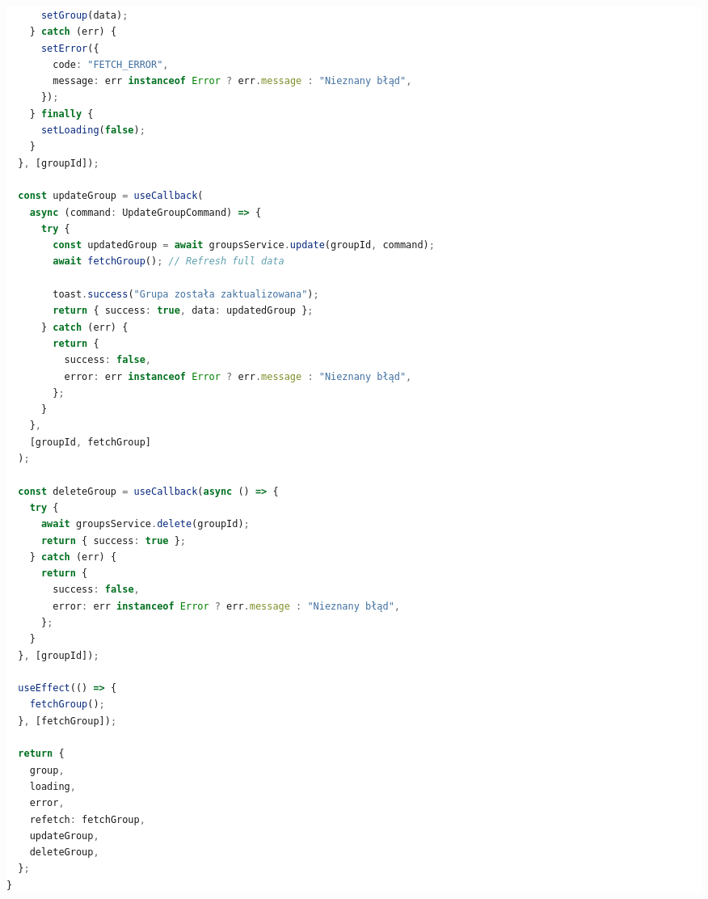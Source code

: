 ```typescript
      setGroup(data);
    } catch (err) {
      setError({
        code: "FETCH_ERROR",
        message: err instanceof Error ? err.message : "Nieznany błąd",
      });
    } finally {
      setLoading(false);
    }
  }, [groupId]);

  const updateGroup = useCallback(
    async (command: UpdateGroupCommand) => {
      try {
        const updatedGroup = await groupsService.update(groupId, command);
        await fetchGroup(); // Refresh full data

        toast.success("Grupa została zaktualizowana");
        return { success: true, data: updatedGroup };
      } catch (err) {
        return {
          success: false,
          error: err instanceof Error ? err.message : "Nieznany błąd",
        };
      }
    },
    [groupId, fetchGroup]
  );

  const deleteGroup = useCallback(async () => {
    try {
      await groupsService.delete(groupId);
      return { success: true };
    } catch (err) {
      return {
        success: false,
        error: err instanceof Error ? err.message : "Nieznany błąd",
      };
    }
  }, [groupId]);

  useEffect(() => {
    fetchGroup();
  }, [fetchGroup]);

  return {
    group,
    loading,
    error,
    refetch: fetchGroup,
    updateGroup,
    deleteGroup,
  };
}
```
